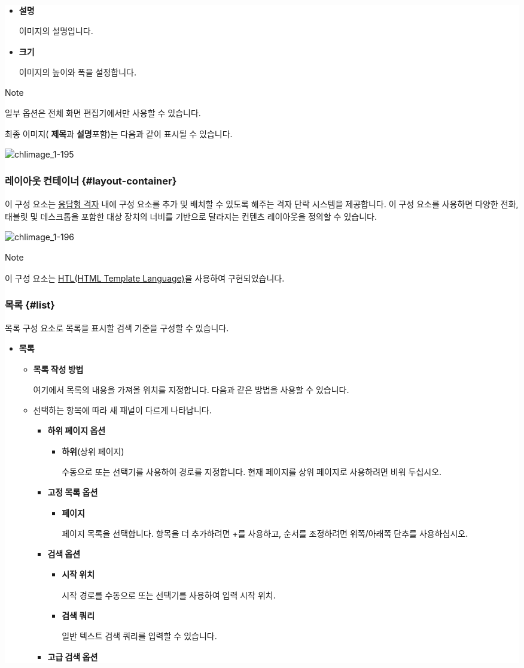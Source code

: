 * **설명**

   이미지의 설명입니다.

* **크기**

   이미지의 높이와 폭을 설정합니다.

>[!NOTE]
>
>일부 옵션은 전체 화면 편집기에서만 사용할 수 있습니다.

최종 이미지( **제목**&#x200B;과 **설명**&#x200B;포함)는 다음과 같이 표시될 수 있습니다.

![chlimage_1-195](assets/chlimage_1-195.png)

### 레이아웃 컨테이너 {#layout-container}

이 구성 요소는 [응답형 격자](/help/sites-authoring/responsive-layout.md) 내에 구성 요소를 추가 및 배치할 수 있도록 해주는 격자 단락 시스템을 제공합니다. 이 구성 요소를 사용하면 다양한 전화, 태블릿 및 데스크톱을 포함한 대상 장치의 너비를 기반으로 달라지는 컨텐츠 레이아웃을 정의할 수 있습니다.

![chlimage_1-196](assets/chlimage_1-196.png)

>[!NOTE]
>
>이 구성 요소는 [HTL(HTML Template Language)](https://helpx.adobe.com/experience-manager/htl/user-guide.html)을 사용하여 구현되었습니다.

### 목록 {#list}

목록 구성 요소로 목록을 표시할 검색 기준을 구성할 수 있습니다.

* **목록**

   * **목록 작성 방법**

      여기에서 목록의 내용을 가져올 위치를 지정합니다. 다음과 같은 방법을 사용할 수 있습니다.

   * 선택하는 항목에 따라 새 패널이 다르게 나타납니다.

      * **하위 페이지 옵션**

         * **하위**(상위 페이지)

            수동으로 또는 선택기를 사용하여 경로를 지정합니다. 현재 페이지를 상위 페이지로 사용하려면 비워 두십시오.
      * **고정 목록 옵션**

         * **페이지**

            페이지 목록을 선택합니다. 항목을 더 추가하려면 +를 사용하고, 순서를 조정하려면 위쪽/아래쪽 단추를 사용하십시오.
      * **검색 옵션**

         * **시작 위치**

            시작 경로를 수동으로 또는 선택기를 사용하여 입력 시작 위치.

         * **검색 쿼리**

            일반 텍스트 검색 쿼리를 입력할 수 있습니다.
      * **고급 검색 옵션**
